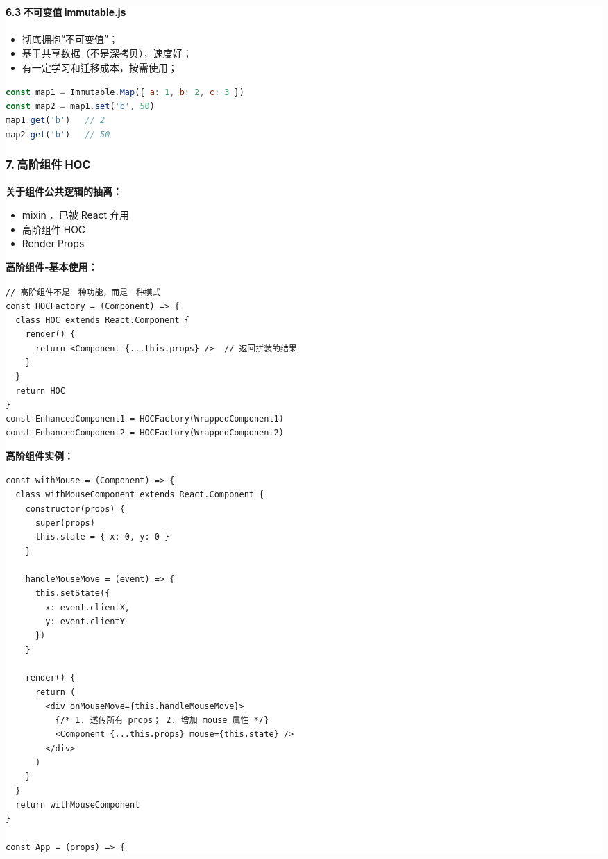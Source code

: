 
#### 6.3 不可变值 immutable.js

* 彻底拥抱“不可变值”；
* 基于共享数据（不是深拷贝），速度好；
* 有一定学习和迁移成本，按需使用；

```javascript
const map1 = Immutable.Map({ a: 1, b: 2, c: 3 })
const map2 = map1.set('b', 50)
map1.get('b')	// 2
map2.get('b')	// 50
```

### 7. 高阶组件 HOC

**关于组件公共逻辑的抽离：**

* mixin ，已被 React 弃用
* 高阶组件 HOC
* Render Props

**高阶组件-基本使用：**

```react
// 高阶组件不是一种功能，而是一种模式
const HOCFactory = (Component) => {
  class HOC extends React.Component {
    render() {
      return <Component {...this.props} />	// 返回拼装的结果
    }
  }
  return HOC
}
const EnhancedComponent1 = HOCFactory(WrappedComponent1)
const EnhancedComponent2 = HOCFactory(WrappedComponent2)
```

**高阶组件实例：**

```react
const withMouse = (Component) => {
  class withMouseComponent extends React.Component {
    constructor(props) {
      super(props)
      this.state = { x: 0, y: 0 }
    }
    
    handleMouseMove = (event) => {
      this.setState({
        x: event.clientX,
        y: event.clientY
      })
    }
    
    render() {
      return (
        <div onMouseMove={this.handleMouseMove}>
          {/* 1. 透传所有 props； 2. 增加 mouse 属性 */}
          <Component {...this.props} mouse={this.state} />
        </div>
      )
    }
  }
  return withMouseComponent
}

const App = (props) => {
```
